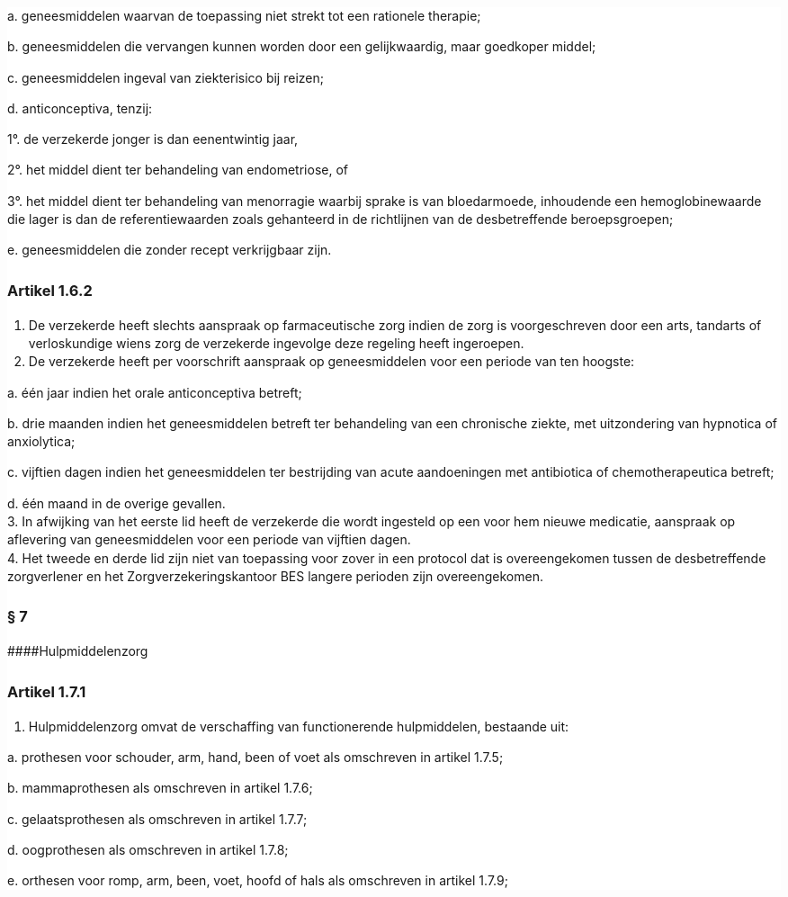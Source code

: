 a. geneesmiddelen waarvan de toepassing niet strekt tot een rationele therapie;  

b. geneesmiddelen die vervangen kunnen worden door een gelijkwaardig, maar goedkoper middel;  

c. geneesmiddelen ingeval van ziekterisico bij reizen;  

d. anticonceptiva, tenzij: 

1°. de verzekerde jonger is dan eenentwintig jaar,  

2°. het middel dient ter behandeling van endometriose, of  

3°. het middel dient ter behandeling van menorragie waarbij sprake is van bloedarmoede, inhoudende een hemoglobinewaarde die lager is dan de referentiewaarden zoals gehanteerd in de richtlijnen van de desbetreffende beroepsgroepen;    

e. geneesmiddelen die zonder recept verkrijgbaar zijn.     

### Artikel  1.6.2  

1.  De verzekerde heeft slechts aanspraak op farmaceutische zorg indien de zorg is voorgeschreven door een arts, tandarts of verloskundige wiens zorg de verzekerde ingevolge deze regeling heeft ingeroepen.   
2.  De verzekerde heeft per voorschrift aanspraak op geneesmiddelen voor een periode van ten hoogste: 

a. één jaar indien het orale anticonceptiva betreft;  

b. drie maanden indien het geneesmiddelen betreft ter behandeling van een chronische ziekte, met uitzondering van hypnotica of anxiolytica;  

c. vijftien dagen indien het geneesmiddelen ter bestrijding van acute aandoeningen met antibiotica of chemotherapeutica betreft;  

d. één maand in de overige gevallen.     
3.  In afwijking van het eerste lid heeft de verzekerde die wordt ingesteld op een voor hem nieuwe medicatie, aanspraak op aflevering van geneesmiddelen voor een periode van vijftien dagen.   
4.  Het tweede en derde lid zijn niet van toepassing voor zover in een protocol dat is overeengekomen tussen de desbetreffende zorgverlener en het Zorgverzekeringskantoor BES langere perioden zijn overeengekomen.   

### §  7  

####Hulpmiddelenzorg

### Artikel  1.7.1  

1.  Hulpmiddelenzorg omvat de verschaffing van functionerende hulpmiddelen, bestaande uit: 

a. prothesen voor schouder, arm, hand, been of voet als omschreven in artikel 1.7.5;  

b. mammaprothesen als omschreven in artikel 1.7.6;  

c. gelaatsprothesen als omschreven in artikel 1.7.7;  

d. oogprothesen als omschreven in artikel 1.7.8;  

e. orthesen voor romp, arm, been, voet, hoofd of hals als omschreven in artikel 1.7.9;  
